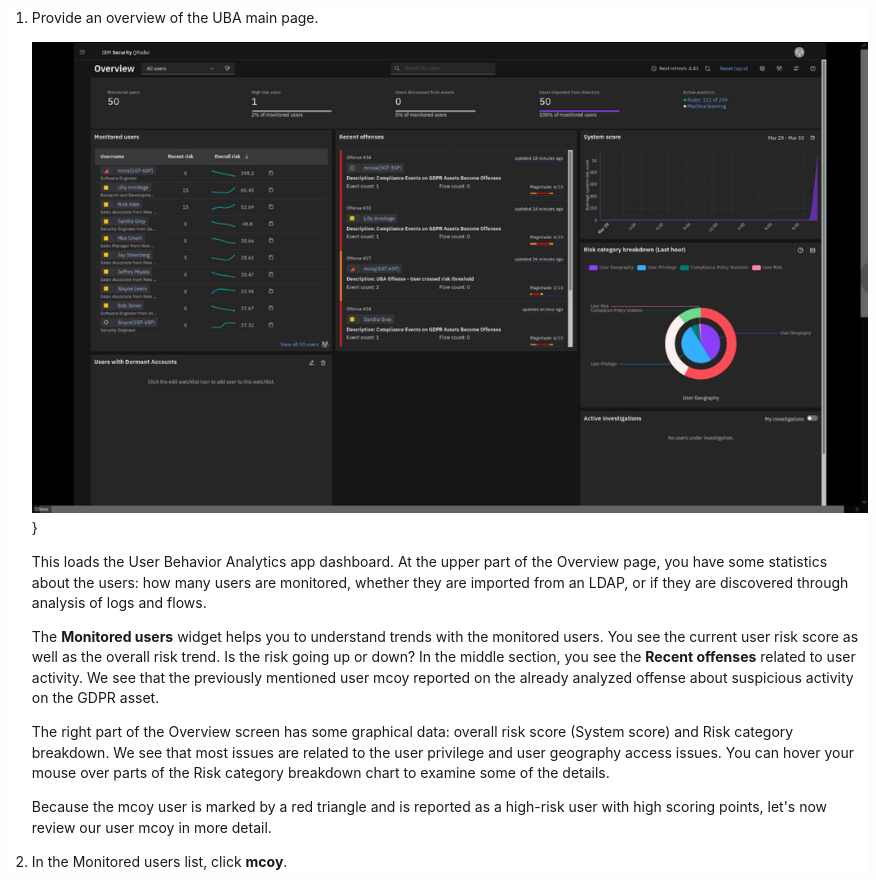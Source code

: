 1. Provide an overview of the UBA main page.

    ![](./images/102/image101.png)}

    This loads the User Behavior Analytics app dashboard. At the upper part
    of the Overview page, you have some statistics about the users: how many
    users are monitored, whether they are imported from an LDAP, or if they
    are discovered through analysis of logs and flows.

    The **Monitored users** widget helps you to understand trends with the
    monitored users. You see the current user risk score as well as the
    overall risk trend. Is the risk going up or down? In the middle section,
    you see the **Recent offenses** related to user activity. We see that
    the previously mentioned user mcoy reported on the already analyzed
    offense about suspicious activity on the GDPR asset.

    The right part of the Overview screen has some graphical data: overall
    risk score (System score) and Risk category breakdown. We see that most
    issues are related to the user privilege and user geography access
    issues. You can hover your mouse over parts of the Risk category
    breakdown chart to examine some of the details.

    Because the mcoy user is marked by a red triangle and is reported as a
    high-risk user with high scoring points, let's now review our user mcoy
    in more detail.

1. In the Monitored users list, click **mcoy**.
